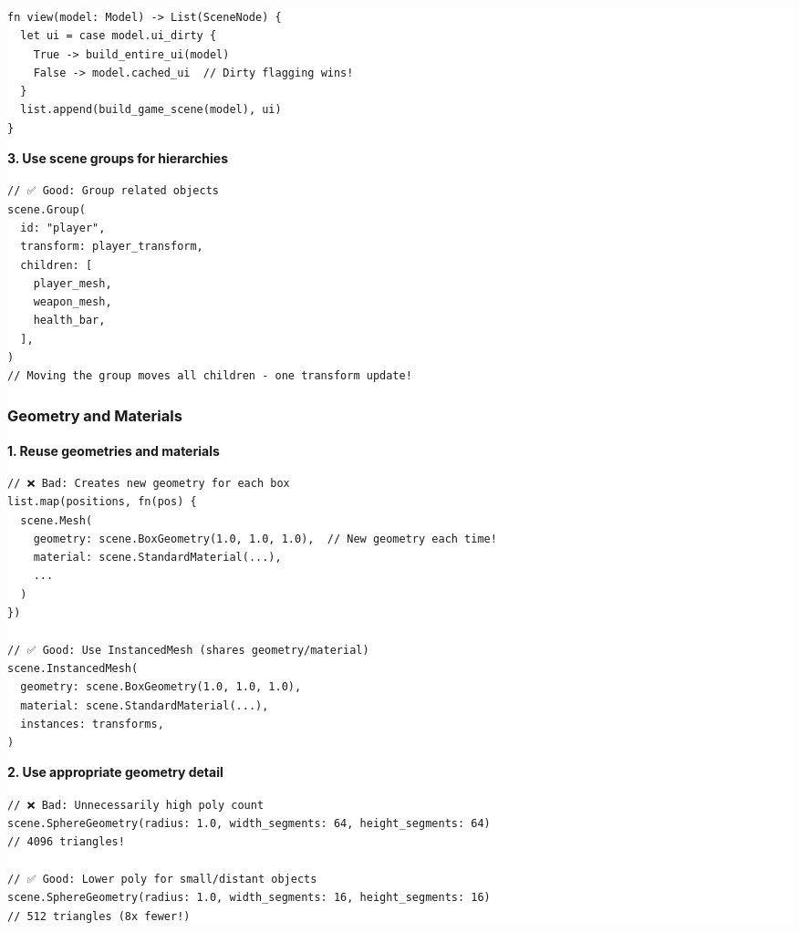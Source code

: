 ```gleam
fn view(model: Model) -> List(SceneNode) {
  let ui = case model.ui_dirty {
    True -> build_entire_ui(model)
    False -> model.cached_ui  // Dirty flagging wins!
  }
  list.append(build_game_scene(model), ui)
}
```

**3. Use scene groups for hierarchies**
```gleam
// ✅ Good: Group related objects
scene.Group(
  id: "player",
  transform: player_transform,
  children: [
    player_mesh,
    weapon_mesh,
    health_bar,
  ],
)
// Moving the group moves all children - one transform update!
```

### Geometry and Materials

**1. Reuse geometries and materials**
```gleam
// ❌ Bad: Creates new geometry for each box
list.map(positions, fn(pos) {
  scene.Mesh(
    geometry: scene.BoxGeometry(1.0, 1.0, 1.0),  // New geometry each time!
    material: scene.StandardMaterial(...),
    ...
  )
})

// ✅ Good: Use InstancedMesh (shares geometry/material)
scene.InstancedMesh(
  geometry: scene.BoxGeometry(1.0, 1.0, 1.0),
  material: scene.StandardMaterial(...),
  instances: transforms,
)
```

**2. Use appropriate geometry detail**
```gleam
// ❌ Bad: Unnecessarily high poly count
scene.SphereGeometry(radius: 1.0, width_segments: 64, height_segments: 64)
// 4096 triangles!

// ✅ Good: Lower poly for small/distant objects
scene.SphereGeometry(radius: 1.0, width_segments: 16, height_segments: 16)
// 512 triangles (8x fewer!)
```
